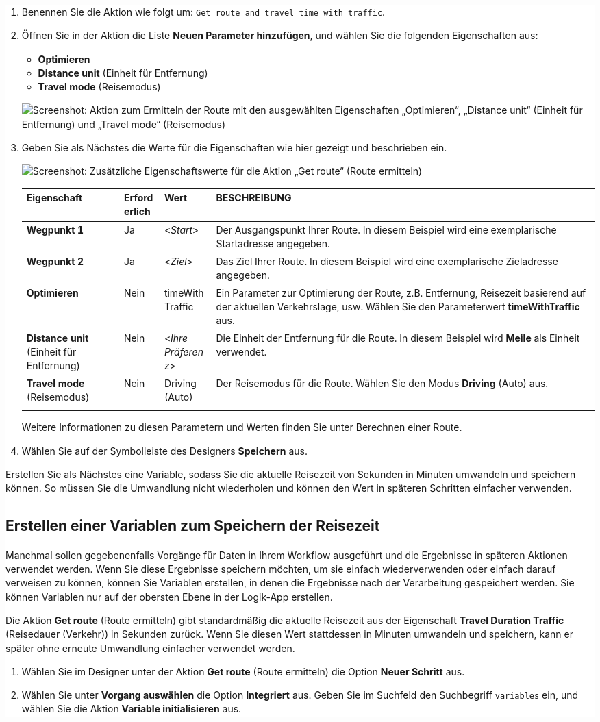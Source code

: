 1. Benennen Sie die Aktion wie folgt um: `Get route and travel time with traffic`.

1. Öffnen Sie in der Aktion die Liste **Neuen Parameter hinzufügen**, und wählen Sie die folgenden Eigenschaften aus:

   * **Optimieren**
   * **Distance unit** (Einheit für Entfernung)
   * **Travel mode** (Reisemodus)

   ![Screenshot: Aktion zum Ermitteln der Route mit den ausgewählten Eigenschaften „Optimieren“, „Distance unit“ (Einheit für Entfernung) und „Travel mode“ (Reisemodus)](./media/tutorial-build-scheduled-recurring-logic-app-workflow/add-bing-maps-action-properties.png) 

1. Geben Sie als Nächstes die Werte für die Eigenschaften wie hier gezeigt und beschrieben ein.

   ![Screenshot: Zusätzliche Eigenschaftswerte für die Aktion „Get route“ (Route ermitteln)](./media/tutorial-build-scheduled-recurring-logic-app-workflow/get-route-action-settings.png) 

   | Eigenschaft | Erforderlich | Wert | BESCHREIBUNG |
   |----------|----------|-------|-------------|
   | **Wegpunkt 1** | Ja | <*Start*> | Der Ausgangspunkt Ihrer Route. In diesem Beispiel wird eine exemplarische Startadresse angegeben. |
   | **Wegpunkt 2** | Ja | <*Ziel*> | Das Ziel Ihrer Route. In diesem Beispiel wird eine exemplarische Zieladresse angegeben. |
   | **Optimieren** | Nein | timeWithTraffic | Ein Parameter zur Optimierung der Route, z.B. Entfernung, Reisezeit basierend auf der aktuellen Verkehrslage, usw. Wählen Sie den Parameterwert **timeWithTraffic** aus. |
   | **Distance unit** (Einheit für Entfernung) | Nein | <*Ihre Präferenz*> | Die Einheit der Entfernung für die Route. In diesem Beispiel wird **Meile** als Einheit verwendet. |
   | **Travel mode** (Reisemodus) | Nein | Driving (Auto) | Der Reisemodus für die Route. Wählen Sie den Modus **Driving** (Auto) aus. |
   |||||

   Weitere Informationen zu diesen Parametern und Werten finden Sie unter [Berechnen einer Route](/bingmaps/rest-services/routes/calculate-a-route).

1. Wählen Sie auf der Symbolleiste des Designers **Speichern** aus.

Erstellen Sie als Nächstes eine Variable, sodass Sie die aktuelle Reisezeit von Sekunden in Minuten umwandeln und speichern können. So müssen Sie die Umwandlung nicht wiederholen und können den Wert in späteren Schritten einfacher verwenden. 

## <a name="create-a-variable-to-store-travel-time"></a>Erstellen einer Variablen zum Speichern der Reisezeit

Manchmal sollen gegebenenfalls Vorgänge für Daten in Ihrem Workflow ausgeführt und die Ergebnisse in späteren Aktionen verwendet werden. Wenn Sie diese Ergebnisse speichern möchten, um sie einfach wiederverwenden oder einfach darauf verweisen zu können, können Sie Variablen erstellen, in denen die Ergebnisse nach der Verarbeitung gespeichert werden. Sie können Variablen nur auf der obersten Ebene in der Logik-App erstellen.

Die Aktion **Get route** (Route ermitteln) gibt standardmäßig die aktuelle Reisezeit aus der Eigenschaft **Travel Duration Traffic** (Reisedauer (Verkehr)) in Sekunden zurück. Wenn Sie diesen Wert stattdessen in Minuten umwandeln und speichern, kann er später ohne erneute Umwandlung einfacher verwendet werden.

1. Wählen Sie im Designer unter der Aktion **Get route** (Route ermitteln) die Option **Neuer Schritt** aus.

1. Wählen Sie unter **Vorgang auswählen** die Option **Integriert** aus. Geben Sie im Suchfeld den Suchbegriff `variables` ein, und wählen Sie die Aktion **Variable initialisieren** aus.
